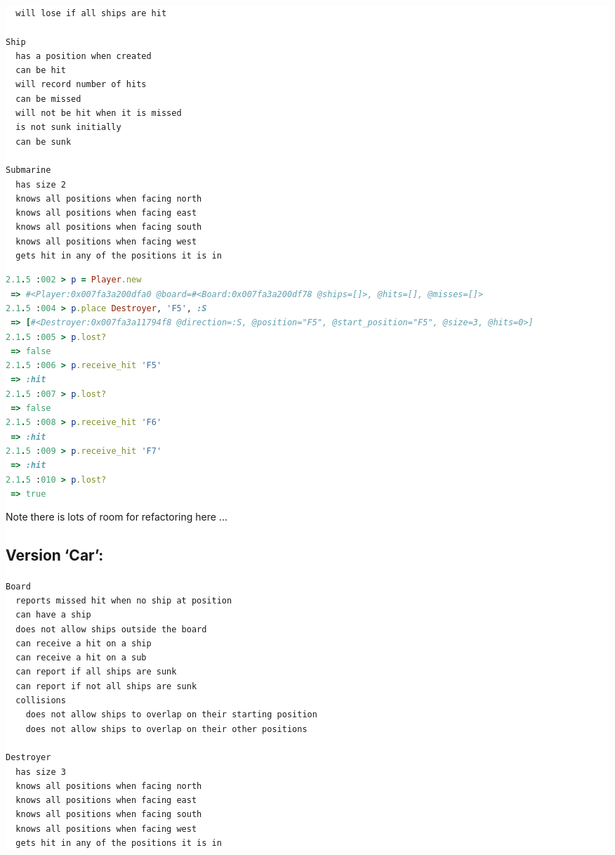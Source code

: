 ```sh
  will lose if all ships are hit

Ship
  has a position when created
  can be hit
  will record number of hits
  can be missed
  will not be hit when it is missed
  is not sunk initially
  can be sunk

Submarine
  has size 2
  knows all positions when facing north
  knows all positions when facing east
  knows all positions when facing south
  knows all positions when facing west
  gets hit in any of the positions it is in
 ```

```ruby
2.1.5 :002 > p = Player.new
 => #<Player:0x007fa3a200dfa0 @board=#<Board:0x007fa3a200df78 @ships=[]>, @hits=[], @misses=[]> 
2.1.5 :004 > p.place Destroyer, 'F5', :S
 => [#<Destroyer:0x007fa3a11794f8 @direction=:S, @position="F5", @start_position="F5", @size=3, @hits=0>] 
2.1.5 :005 > p.lost?
 => false 
2.1.5 :006 > p.receive_hit 'F5'
 => :hit 
2.1.5 :007 > p.lost?
 => false 
2.1.5 :008 > p.receive_hit 'F6'
 => :hit 
2.1.5 :009 > p.receive_hit 'F7'
 => :hit 
2.1.5 :010 > p.lost?
 => true 
```

Note there is lots of room for refactoring here ...

Version ‘Car’:
--------------

```sh
Board
  reports missed hit when no ship at position
  can have a ship
  does not allow ships outside the board
  can receive a hit on a ship
  can receive a hit on a sub
  can report if all ships are sunk
  can report if not all ships are sunk
  collisions
    does not allow ships to overlap on their starting position
    does not allow ships to overlap on their other positions

Destroyer
  has size 3
  knows all positions when facing north
  knows all positions when facing east
  knows all positions when facing south
  knows all positions when facing west
  gets hit in any of the positions it is in
```